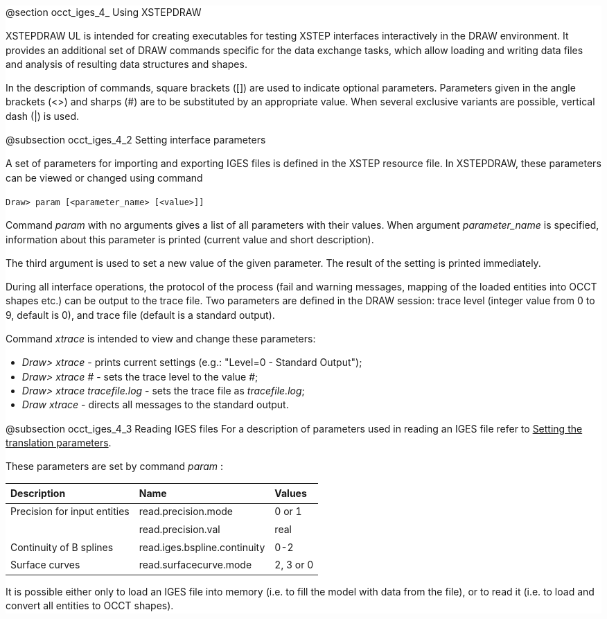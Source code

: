 

@section occt_iges_4_ Using XSTEPDRAW

XSTEPDRAW UL is intended  for creating executables for testing XSTEP interfaces interactively in the DRAW  environment. It provides an additional set of DRAW commands specific for the  data exchange tasks, which allow loading and writing data files and analysis of  resulting data structures and shapes.  

In the description of  commands, square brackets ([]) are used to indicate optional parameters.  Parameters given in the angle brackets (<>) and sharps (#) are to be  substituted by an appropriate value. When several exclusive variants are  possible, vertical dash (|) is used.  

@subsection occt_iges_4_2 Setting interface  parameters

A set of parameters for  importing and exporting IGES files is defined in the XSTEP resource file. In  XSTEPDRAW, these parameters can be viewed or changed using command  

~~~~
Draw> param [<parameter_name> [<value>]]  
~~~~

Command *param* with no  arguments gives a list of all parameters with their values. When argument  *parameter_name* is specified, information about this parameter is  printed (current value and short description).  

The third argument is  used to set a new value of the given parameter. The result of the setting is  printed immediately.  

During all interface  operations, the protocol of the process (fail and warning messages, mapping of  the loaded entities into OCCT shapes etc.) can be output to the trace file. Two  parameters are defined in the DRAW session: trace level (integer value from 0  to 9, default is 0), and trace file (default is a standard output).  

Command *xtrace* is  intended to view and change these parameters:  
* *Draw> xtrace* -  prints current settings (e.g.: "Level=0 -  Standard Output");  
* *Draw> xtrace #* -  sets the trace level to the value #;  
* *Draw> xtrace  tracefile.log* - sets the trace file as *tracefile.log*;  
* *Draw xtrace* - directs all messages to the standard output.  

@subsection occt_iges_4_3 Reading IGES files
For a description of  parameters used in reading an IGES file refer to <a href="#occt_iges_2_3_3">Setting the translation parameters</a>.  

These parameters are set  by command *param* :  

| Description | Name | Values |
| :------------ | :---- | :----- |
| Precision for input entities | read.precision.mode | 0 or 1 |
| | read.precision.val | real |
| Continuity of B splines | read.iges.bspline.continuity | 0-2 |
| Surface curves | read.surfacecurve.mode | 2, 3 or 0 |

It is possible either only to load an IGES file into memory  (i.e. to fill the model with data from the file), or to read it (i.e. to load  and convert all entities to OCCT shapes).  
